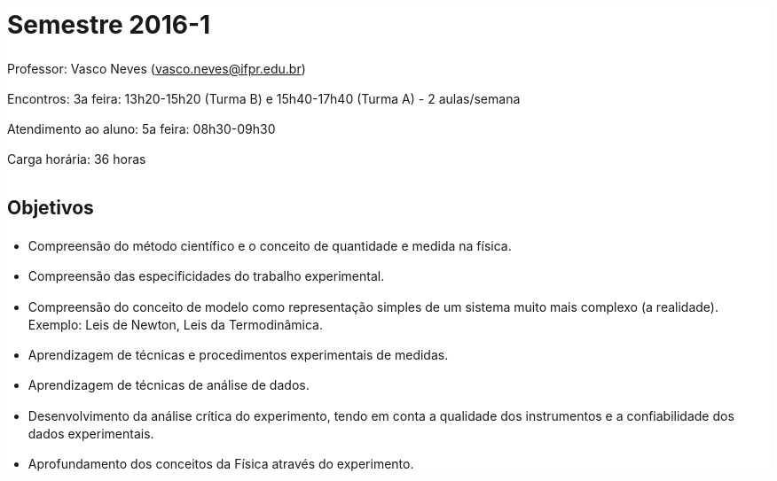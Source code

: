 # Semestre 2016-1



Professor: Vasco Neves (vasco.neves@ifpr.edu.br)



Encontros: 3a feira: 13h20-15h20 (Turma B) e 15h40-17h40 (Turma A) - 2 aulas/semana



Atendimento ao aluno: 5a feira: 08h30-09h30



Carga horária: 36 horas



## Objetivos



- Compreensão do método científico e o conceito de quantidade e medida na física.







- Compreensão das especificidades do trabalho experimental.







- Compreensão do conceito de modelo como representação simples de um sistema muito mais complexo (a realidade). Exemplo: Leis de Newton, Leis da Termodinâmica.







- Aprendizagem de técnicas e procedimentos experimentais de medidas.







- Aprendizagem de técnicas de análise de dados.







- Desenvolvimento da análise crítica do experimento, tendo em conta a qualidade dos instrumentos e a confiabilidade dos dados experimentais.







- Aprofundamento dos conceitos da Física através do experimento.
